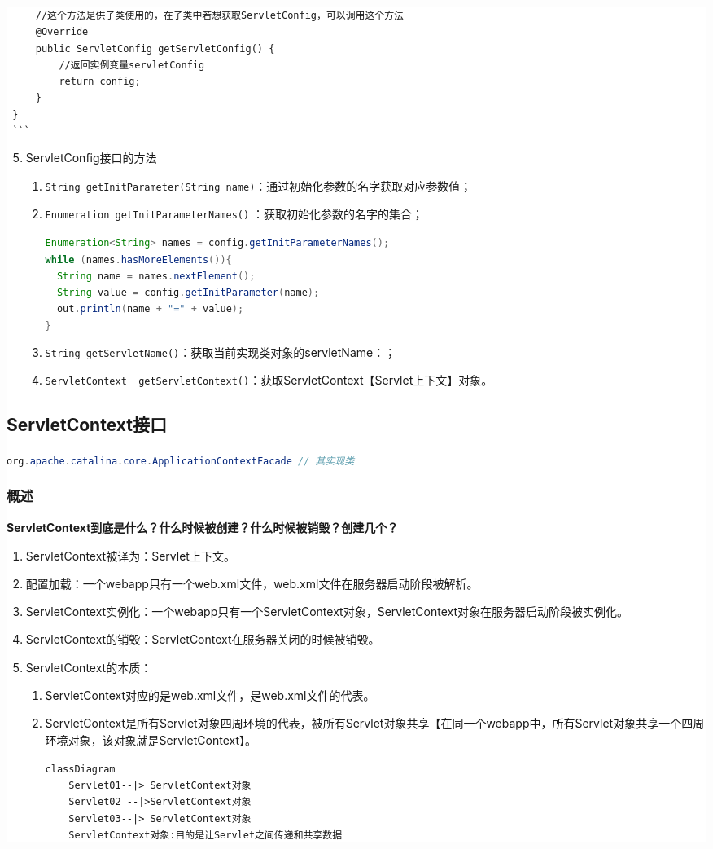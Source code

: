          //这个方法是供子类使用的，在子类中若想获取ServletConfig，可以调用这个方法
         @Override
         public ServletConfig getServletConfig() {
             //返回实例变量servletConfig
             return config;
         }
     }
     ```

5. ServletConfig接口的方法

   1. `String getInitParameter(String name)`：通过初始化参数的名字获取对应参数值；

   2. `Enumeration getInitParameterNames()` ：获取初始化参数的名字的集合；

      ```java
      Enumeration<String> names = config.getInitParameterNames();
      while (names.hasMoreElements()){
      	String name = names.nextElement();
      	String value = config.getInitParameter(name);
      	out.println(name + "=" + value);
      }
      ```

   3. `String getServletName()`：获取当前实现类对象的servletName：；

   4. `ServletContext  getServletContext()`：获取ServletContext【Servlet上下文】对象。

## ServletContext接口

```JAVA
org.apache.catalina.core.ApplicationContextFacade // 其实现类
```

### 概述

**ServletContext到底是什么？什么时候被创建？什么时候被销毁？创建几个？**

1. ServletContext被译为：Servlet上下文。

2. 配置加载：一个webapp只有一个web.xml文件，web.xml文件在服务器启动阶段被解析。

3. ServletContext实例化：一个webapp只有一个ServletContext对象，ServletContext对象在服务器启动阶段被实例化。

4. ServletContext的销毁：ServletContext在服务器关闭的时候被销毁。

5. ServletContext的本质：

   1. ServletContext对应的是web.xml文件，是web.xml文件的代表。

   2. ServletContext是所有Servlet对象四周环境的代表，被所有Servlet对象共享【在同一个webapp中，所有Servlet对象共享一个四周环境对象，该对象就是ServletContext】。

      ```mermaid
      classDiagram
          Servlet01--|> ServletContext对象
          Servlet02 --|>ServletContext对象
          Servlet03--|> ServletContext对象
          ServletContext对象:目的是让Servlet之间传递和共享数据
      ```
